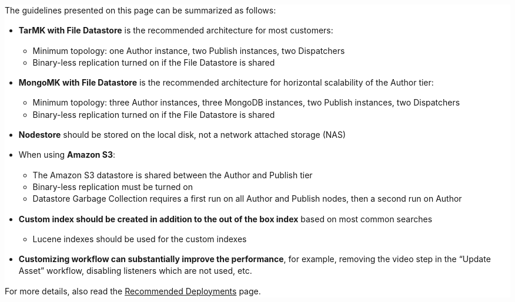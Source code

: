 The guidelines presented on this page can be summarized as follows:

* **TarMK with File Datastore** is the recommended architecture for most customers:

    * Minimum topology: one Author instance, two Publish instances, two Dispatchers
    * Binary-less replication turned on if the File Datastore is shared

* **MongoMK with File Datastore** is the recommended architecture for horizontal scalability of the Author tier:

    * Minimum topology: three Author instances, three MongoDB instances, two Publish instances, two Dispatchers
    * Binary-less replication turned on if the File Datastore is shared

* **Nodestore** should be stored on the local disk, not a network attached storage (NAS)
* When using **Amazon S3**:

    * The Amazon S3 datastore is shared between the Author and Publish tier
    * Binary-less replication must be turned on
    * Datastore Garbage Collection requires a first run on all Author and Publish nodes, then a second run on Author

* **Custom index should be created in addition to the out of the box index** based on most common searches

    * Lucene indexes should be used for the custom indexes

* **Customizing workflow can substantially improve the performance**, for example, removing the video step in the “Update Asset” workflow, disabling listeners which are not used, etc.

For more details, also read the [Recommended Deployments](/help/sites-deploying/recommended-deploys.md) page.
